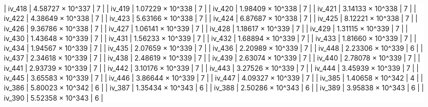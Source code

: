 | iv_418 | 4.58727 × 10^337 | 7 |
| iv_419 | 1.07229 × 10^338 | 7 |
| iv_420 | 1.98409 × 10^338 | 7 |
| iv_421 | 3.14133 × 10^338 | 7 |
| iv_422 | 4.38649 × 10^338 | 7 |
| iv_423 | 5.63166 × 10^338 | 7 |
| iv_424 | 6.87687 × 10^338 | 7 |
| iv_425 | 8.12221 × 10^338 | 7 |
| iv_426 | 9.36786 × 10^338 | 7 |
| iv_427 | 1.06141 × 10^339 | 7 |
| iv_428 | 1.18617 × 10^339 | 7 |
| iv_429 | 1.31115 × 10^339 | 7 |
| iv_430 | 1.43648 × 10^339 | 7 |
| iv_431 | 1.56233 × 10^339 | 7 |
| iv_432 | 1.68894 × 10^339 | 7 |
| iv_433 | 1.81660 × 10^339 | 7 |
| iv_434 | 1.94567 × 10^339 | 7 |
| iv_435 | 2.07659 × 10^339 | 7 |
| iv_436 | 2.20989 × 10^339 | 7 |
| iv_448 | 2.23306 × 10^339 | 6 |
| iv_437 | 2.34618 × 10^339 | 7 |
| iv_438 | 2.48619 × 10^339 | 7 |
| iv_439 | 2.63074 × 10^339 | 7 |
| iv_440 | 2.78078 × 10^339 | 7 |
| iv_441 | 2.93739 × 10^339 | 7 |
| iv_442 | 3.10176 × 10^339 | 7 |
| iv_443 | 3.27526 × 10^339 | 7 |
| iv_444 | 3.45939 × 10^339 | 7 |
| iv_445 | 3.65583 × 10^339 | 7 |
| iv_446 | 3.86644 × 10^339 | 7 |
| iv_447 | 4.09327 × 10^339 | 7 |
| iv_385 | 1.40658 × 10^342 | 4 |
| iv_386 | 5.80023 × 10^342 | 6 |
| iv_387 | 1.35434 × 10^343 | 6 |
| iv_388 | 2.50286 × 10^343 | 6 |
| iv_389 | 3.95838 × 10^343 | 6 |
| iv_390 | 5.52358 × 10^343 | 6 |